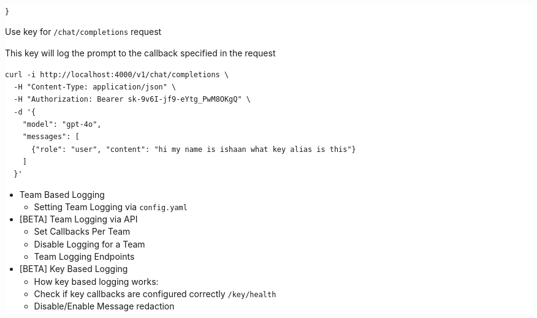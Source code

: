    }  
    

Use key for `/chat/completions` request

This key will log the prompt to the callback specified in the request
    
    
    curl -i http://localhost:4000/v1/chat/completions \  
      -H "Content-Type: application/json" \  
      -H "Authorization: Bearer sk-9v6I-jf9-eYtg_PwM8OKgQ" \  
      -d '{  
        "model": "gpt-4o",  
        "messages": [  
          {"role": "user", "content": "hi my name is ishaan what key alias is this"}  
        ]  
      }'  
    

  * Team Based Logging
    * Setting Team Logging via `config.yaml`
  * [BETA] Team Logging via API
    * Set Callbacks Per Team
    * Disable Logging for a Team
    * Team Logging Endpoints
  * [BETA] Key Based Logging
    * How key based logging works:
    * Check if key callbacks are configured correctly `/key/health`
    * Disable/Enable Message redaction